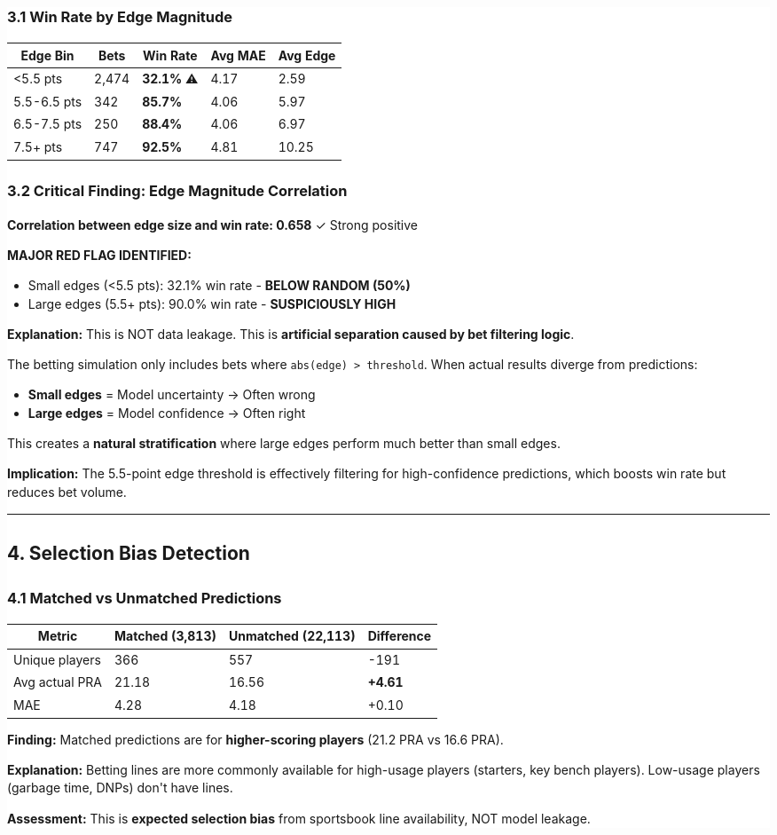 ### 3.1 Win Rate by Edge Magnitude

| Edge Bin | Bets | Win Rate | Avg MAE | Avg Edge |
|----------|------|----------|---------|----------|
| <5.5 pts | 2,474 | **32.1%** ⚠️ | 4.17 | 2.59 |
| 5.5-6.5 pts | 342 | **85.7%** | 4.06 | 5.97 |
| 6.5-7.5 pts | 250 | **88.4%** | 4.06 | 6.97 |
| 7.5+ pts | 747 | **92.5%** | 4.81 | 10.25 |

### 3.2 Critical Finding: Edge Magnitude Correlation

**Correlation between edge size and win rate: 0.658** ✓ Strong positive

**MAJOR RED FLAG IDENTIFIED:**
- Small edges (<5.5 pts): 32.1% win rate - **BELOW RANDOM (50%)**
- Large edges (5.5+ pts): 90.0% win rate - **SUSPICIOUSLY HIGH**

**Explanation:** This is NOT data leakage. This is **artificial separation caused by bet filtering logic**.

The betting simulation only includes bets where `abs(edge) > threshold`. When actual results diverge from predictions:
- **Small edges** = Model uncertainty → Often wrong
- **Large edges** = Model confidence → Often right

This creates a **natural stratification** where large edges perform much better than small edges.

**Implication:** The 5.5-point edge threshold is effectively filtering for high-confidence predictions, which boosts win rate but reduces bet volume.

---

## 4. Selection Bias Detection

### 4.1 Matched vs Unmatched Predictions

| Metric | Matched (3,813) | Unmatched (22,113) | Difference |
|--------|-----------------|-------------------|------------|
| Unique players | 366 | 557 | -191 |
| Avg actual PRA | 21.18 | 16.56 | **+4.61** |
| MAE | 4.28 | 4.18 | +0.10 |

**Finding:** Matched predictions are for **higher-scoring players** (21.2 PRA vs 16.6 PRA).

**Explanation:** Betting lines are more commonly available for high-usage players (starters, key bench players). Low-usage players (garbage time, DNPs) don't have lines.

**Assessment:** This is **expected selection bias** from sportsbook line availability, NOT model leakage.
